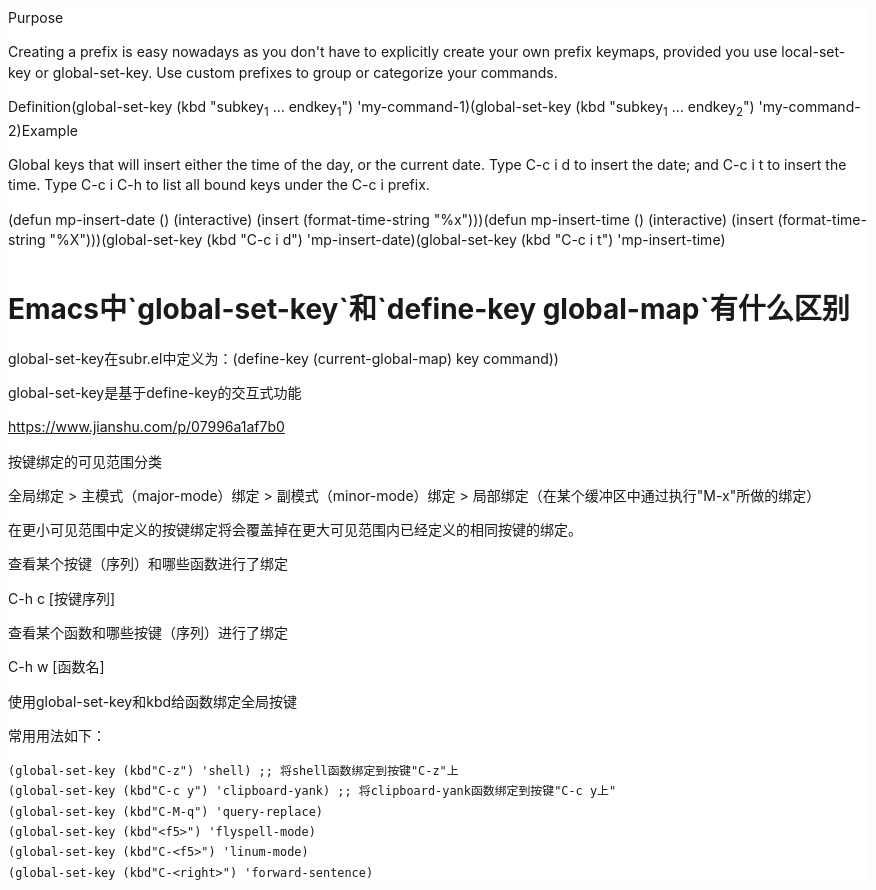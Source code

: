 Purpose

Creating a prefix is easy nowadays as you don't have to explicitly
create your own prefix keymaps, provided you use local-set-key or
global-set-key. Use custom prefixes to group or categorize your
commands.

Definition(global-set-key (kbd "subkey<sub>1</sub> &#x2026;
endkey<sub>1</sub>") 'my-command-1)(global-set-key (kbd "subkey<sub>1</sub> &#x2026;
endkey<sub>2</sub>") 'my-command-2)Example

Global keys that will insert either the time of the day, or the current
date. Type C-c i d to insert the date; and C-c i t to insert the time.
Type C-c i C-h to list all bound keys under the C-c i prefix.

(defun mp-insert-date
()  (interactive)  (insert (format-time-string "%x")))(defun
mp-insert-time
()  (interactive)  (insert (format-time-string "%X")))(global-set-key (kbd "C-c
i d") 'mp-insert-date)(global-set-key (kbd "C-c i t") 'mp-insert-time) 


<a id="org03991d9"></a>

# Emacs中\`global-set-key\`和\`define-key global-map\`有什么区别

global-set-key在subr.el中定义为：(define-key (current-global-map) key command))

global-set-key是基于define-key的交互式功能

<https://www.jianshu.com/p/07996a1af7b0>

按键绑定的可见范围分类

全局绑定 > 主模式（major-mode）绑定 > 副模式（minor-mode）绑定 > 局部绑定（在某个缓冲区中通过执行"M-x"所做的绑定）

在更小可见范围中定义的按键绑定将会覆盖掉在更大可见范围内已经定义的相同按键的绑定。

查看某个按键（序列）和哪些函数进行了绑定 

C-h c [按键序列]

查看某个函数和哪些按键（序列）进行了绑定 

C-h w [函数名] <RET>

使用global-set-key和kbd给函数绑定全局按键 

常用用法如下：

    (global-set-key (kbd"C-z") 'shell) ;; 将shell函数绑定到按键"C-z"上
    (global-set-key (kbd"C-c y") 'clipboard-yank) ;; 将clipboard-yank函数绑定到按键"C-c y上"
    (global-set-key (kbd"C-M-q") 'query-replace)
    (global-set-key (kbd"<f5>") 'flyspell-mode)
    (global-set-key (kbd"C-<f5>") 'linum-mode)
    (global-set-key (kbd"C-<right>") 'forward-sentence)


<a id="org155e282"></a>
